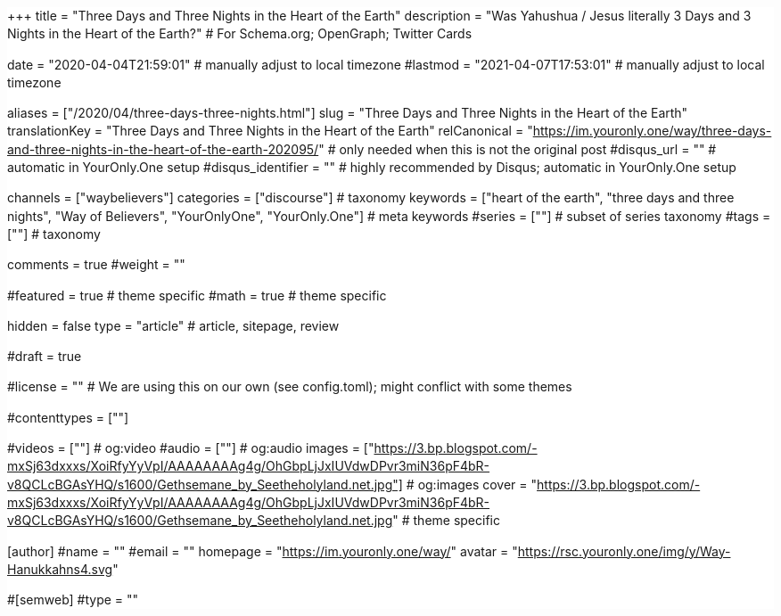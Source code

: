+++
title = "Three Days and Three Nights in the Heart of the Earth"
description = "Was Yahushua / Jesus literally 3 Days and 3 Nights in the Heart of the Earth?"  # For Schema.org; OpenGraph; Twitter Cards

date = "2020-04-04T21:59:01"                          # manually adjust to local timezone
#lastmod = "2021-04-07T17:53:01"                 # manually adjust to local timezone

aliases = ["/2020/04/three-days-three-nights.html"]
slug = "Three Days and Three Nights in the Heart of the Earth"
translationKey = "Three Days and Three Nights in the Heart of the Earth"
relCanonical = "https://im.youronly.one/way/three-days-and-three-nights-in-the-heart-of-the-earth-202095/"                           # only needed when this is not the original post
#disqus_url = ""                                                    # automatic in YourOnly.One setup
#disqus_identifier = ""                                             # highly recommended by Disqus; automatic in YourOnly.One setup

channels = ["waybelievers"]
categories = ["discourse"]                           # taxonomy
keywords = ["heart of the earth", "three days and three nights", "Way of Believers", "YourOnlyOne", "YourOnly.One"]                             # meta keywords
#series = [""]                               # subset of series taxonomy
#tags = [""]                                 # taxonomy

comments = true
#weight = ""

#featured = true                              # theme specific
#math = true                                  # theme specific

hidden = false
type = "article"                                                           # article, sitepage, review

#draft = true

#license = ""                                 # We are using this on our own (see config.toml); might conflict with some themes

#contenttypes = [""]

#videos = [""]                                # og:video
#audio = [""]                                 # og:audio
images = ["https://3.bp.blogspot.com/-mxSj63dxxxs/XoiRfyYyVpI/AAAAAAAAg4g/OhGbpLjJxIUVdwDPvr3miN36pF4bR-v8QCLcBGAsYHQ/s1600/Gethsemane_by_Seetheholyland.net.jpg"]    # og:images
cover = "https://3.bp.blogspot.com/-mxSj63dxxxs/XoiRfyYyVpI/AAAAAAAAg4g/OhGbpLjJxIUVdwDPvr3miN36pF4bR-v8QCLcBGAsYHQ/s1600/Gethsemane_by_Seetheholyland.net.jpg"       # theme specific

[author]
#name = ""
#email = ""
homepage = "https://im.youronly.one/way/"
avatar = "https://rsc.youronly.one/img/y/Way-Hanukkahns4.svg"

#[semweb]
#type = ""
